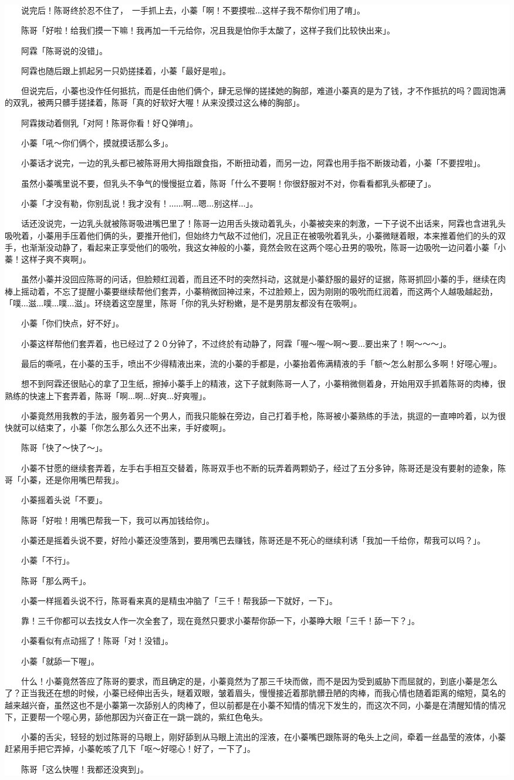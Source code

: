 　　说完后！陈哥终於忍不住了，　一手抓上去，小蓁「啊！不要摸啦…这样子我不帮你们用了唷」。

　　陈哥「好啦！给我们摸一下嘛！我再加一千元给你，况且我是怕你手太酸了，这样子我们比较快出来」。

　　阿霖「陈哥说的没错」。

　　阿霖也随后跟上抓起另一只奶搓揉着，小蓁「最好是啦」。

　　但说完后，小蓁也没作任何抵抗，而是任由他们俩个，肆无忌惮的搓揉她的胸部，难道小蓁真的是为了钱，才不作抵抗的吗？圆润饱满的双乳，被两只髒手搓揉着，陈哥「真的好软好大喔！从来没摸过这么棒的胸部」。

　　阿霖拨动着侧乳「对阿！陈哥你看！好Ｑ弹唷」。

　　小蓁「吼～你们俩个，摸就摸话那么多」。

　　小蓁话才说完，一边的乳头都已被陈哥用大拇指跟食指，不断扭动着，而另一边，阿霖也用手指不断拨动着，小蓁「不要捏啦」。

　　虽然小蓁嘴里说不要，但乳头不争气的慢慢挺立着，陈哥「什么不要啊！你很舒服对不对，你看看都乳头都硬了」。

　　小蓁「才没有勒，你别乱说！我才没有！……啊…嗯…别这样…」。

　　话还没说完，一边乳头就被陈哥吸进嘴巴里了！陈哥一边用舌头拨动着乳头，小蓁被突来的刺激，一下子说不出话来，阿霖也含进乳头吸吮着，小蓁用手压着他们俩的头，要推开他们，但始终力气敌不过他们，况且正在被吸吮着乳头，小蓁微瞇着眼，本来推着他们的头的双手，也渐渐没动静了，看起来正享受他们的吸吮，我这女神般的小蓁，竟然会败在这两个噁心丑男的吸吮，陈哥一边吸吮一边问着小蓁「小蓁！这样子爽不爽啊」。

　　虽然小蓁并没回应陈哥的问话，但脸颊红润着，而且还不时的突然抖动，这就是小蓁舒服的最好的证据，陈哥抓回小蓁的手，继续在肉棒上摇动着，不忘了提醒小蓁要继续帮他们套弄，小蓁稍微回神过来，不过脸颊上，因为刚刚的吸吮而红润着，而这两个人越吸越起劲，「噗…滋…噗…噗…滋」。环绕着这空屋里，陈哥「你的乳头好粉嫩，是不是男朋友都没有在吸啊」。

　　小蓁「你们快点，好不好」。

　　小蓁这样帮他们套弄着，也已经过了２０分钟了，不过终於有动静了，阿霖「喔～喔～啊～要…要出来了！啊～～～」。

　　最后的嘶吼，在小蓁的玉手，喷出不少得精液出来，流的小蓁的手都是，小蓁抬着佈满精液的手「额～怎么射那么多啊！好噁心喔」。

　　想不到阿霖还很贴心的拿了卫生纸，擦掉小蓁手上的精液，这下子就剩陈哥一人了，小蓁稍微侧着身，开始用双手抓着陈哥的肉棒，很熟练的快速上下套弄着，陈哥「啊…啊…好爽…好爽喔」。

　　小蓁竟然用我教的手法，服务着另一个男人，而我只能躲在旁边，自己打着手枪，陈哥被小蓁熟练的手法，挑逗的一直呻吟着，以为很快就可以结束了，小蓁「你怎么那么久还不出来，手好痠啊」。

　　陈哥「快了～快了～」。

　　小蓁不甘愿的继续套弄着，左手右手相互交替着，陈哥双手也不断的玩弄着两颗奶子，经过了五分多钟，陈哥还是没有要射的迹象，陈哥「小蓁，还是你用嘴巴帮我」。

　　小蓁摇着头说「不要」。

　　陈哥「好啦！用嘴巴帮我一下，我可以再加钱给你」。

　　小蓁还是摇着头说不要，好险小蓁还没堕落到，要用嘴巴去赚钱，陈哥还是不死心的继续利诱「我加一千给你，帮我可以吗？」。

　　小蓁「不行」。

　　陈哥「那么两千」。

　　小蓁一样摇着头说不行，陈哥看来真的是精虫冲脑了「三千！帮我舔一下就好，一下」。

　　靠！三千你都可以去找女人作一次全套了，现在竟然只要求小蓁帮你舔一下，小蓁睁大眼「三千！舔一下？」。

　　小蓁看似有点动摇了！陈哥「对！没错」。

　　小蓁「就舔一下喔」。

　　什么！小蓁竟然答应了陈哥的要求，而且确定的是，小蓁竟然为了那三千块而做，而不是因为受到威胁下而屈就的，到底小蓁是怎么了？正当我还在想的时候，小蓁已经伸出舌头，瞇着双眼，皱着眉头，慢慢接近着那肮髒丑陋的肉棒，而我心情也随着距离的缩短，莫名的越来越兴奋，虽然这也不是小蓁第一次舔别人的肉棒了，但以前都是在小蓁不知情的情况下发生的，而这次不同，小蓁是在清醒知情的情况下，正要帮一个噁心男，舔他那因为兴奋正在一跳一跳的，紫红色龟头。

　　小蓁的舌尖，轻轻的划过陈哥的马眼上，刚好舔到从马眼上流出的淫液，在小蓁嘴巴跟陈哥的龟头上之间，牵着一丝晶莹的液体，小蓁赶紧用手把它弄掉，小蓁乾咳了几下「呕～好噁心！好了，一下了」。

　　陈哥「这么快喔！我都还没爽到」。
